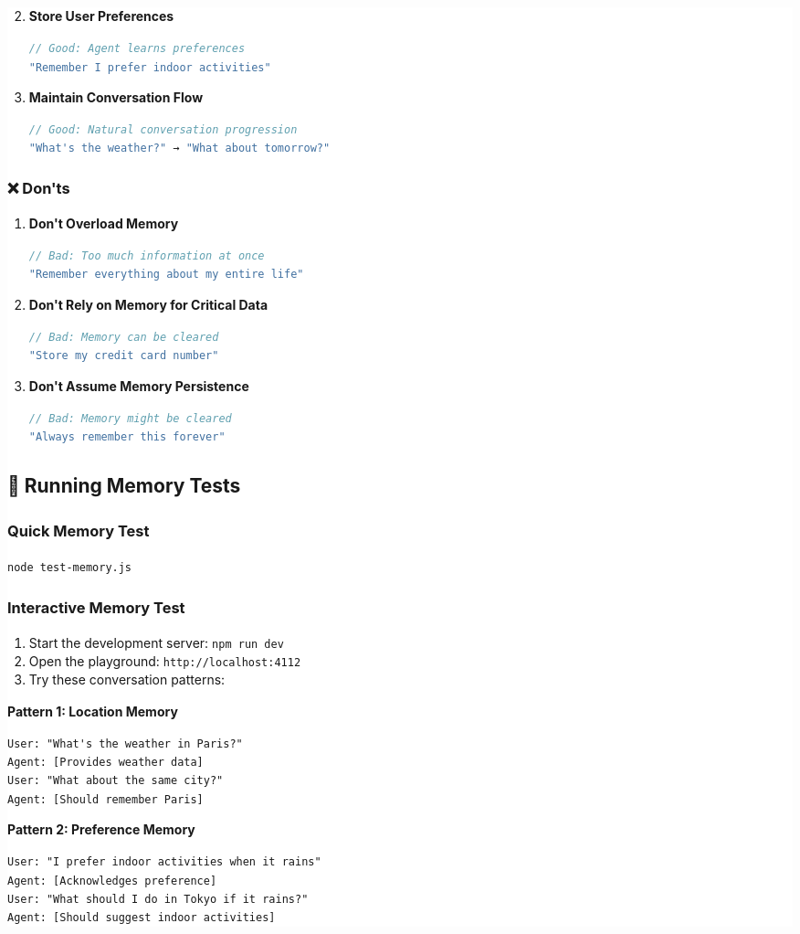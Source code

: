 2. **Store User Preferences**
   ```typescript
   // Good: Agent learns preferences
   "Remember I prefer indoor activities"
   ```

3. **Maintain Conversation Flow**
   ```typescript
   // Good: Natural conversation progression
   "What's the weather?" → "What about tomorrow?"
   ```

### **❌ Don'ts**

1. **Don't Overload Memory**
   ```typescript
   // Bad: Too much information at once
   "Remember everything about my entire life"
   ```

2. **Don't Rely on Memory for Critical Data**
   ```typescript
   // Bad: Memory can be cleared
   "Store my credit card number"
   ```

3. **Don't Assume Memory Persistence**
   ```typescript
   // Bad: Memory might be cleared
   "Always remember this forever"
   ```

## 🧪 Running Memory Tests

### **Quick Memory Test**
```bash
node test-memory.js
```

### **Interactive Memory Test**
1. Start the development server: `npm run dev`
2. Open the playground: `http://localhost:4112`
3. Try these conversation patterns:

**Pattern 1: Location Memory**
```
User: "What's the weather in Paris?"
Agent: [Provides weather data]
User: "What about the same city?"
Agent: [Should remember Paris]
```

**Pattern 2: Preference Memory**
```
User: "I prefer indoor activities when it rains"
Agent: [Acknowledges preference]
User: "What should I do in Tokyo if it rains?"
Agent: [Should suggest indoor activities]
```
